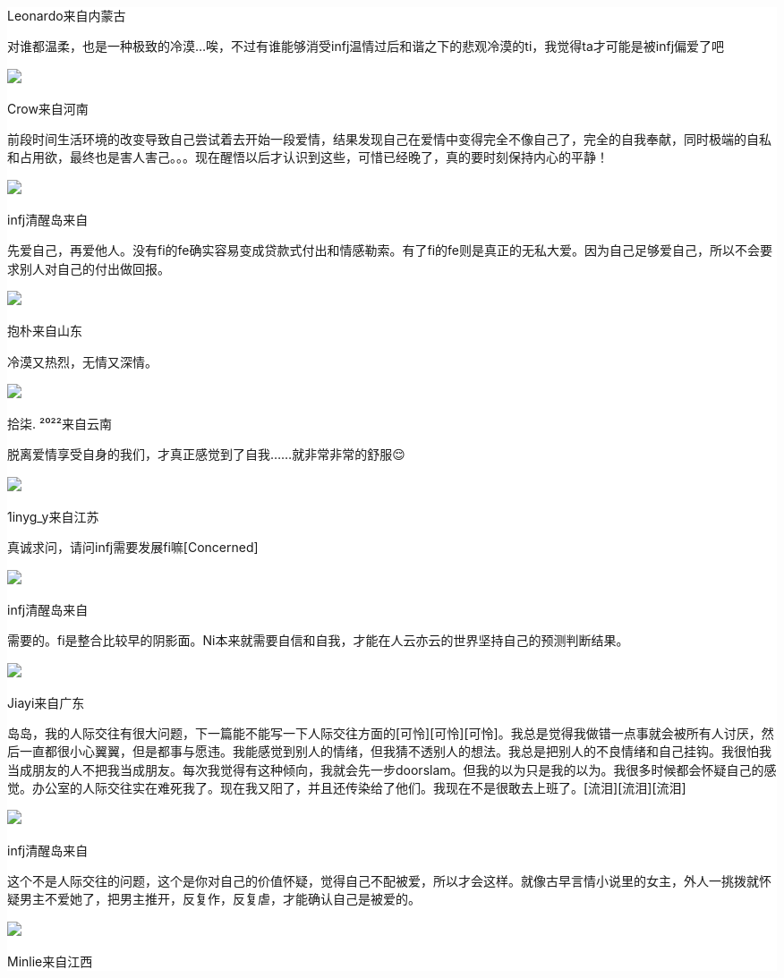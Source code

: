   Leonardo来自内蒙古
  
  对谁都温柔，也是一种极致的冷漠…唉，不过有谁能够消受infj温情过后和谐之下的悲观冷漠的ti，我觉得ta才可能是被infj偏爱了吧
  
  ![](http://mmsns.qpic.cn/mmsns/iaxNB5XaibCeLTYWIUGCYm7cS1kFxTx4ibUSEBZJ6VnOdXPDItJ9PaGRg/0)
  
  Crow来自河南
  
  前段时间生活环境的改变导致自己尝试着去开始一段爱情，结果发现自己在爱情中变得完全不像自己了，完全的自我奉献，同时极端的自私和占用欲，最终也是害人害己。。。现在醒悟以后才认识到这些，可惜已经晚了，真的要时刻保持内心的平静！
  
  ![](http://wx.qlogo.cn/mmhead/Q3auHgzwzM4icoibBPppWkMrbLG1lB8KhWHaiaiabBib87BTTdVQC8Cyacg/64)
  
  infj清醒岛来自
  
  先爱自己，再爱他人。没有fi的fe确实容易变成贷款式付出和情感勒索。有了fi的fe则是真正的无私大爱。因为自己足够爱自己，所以不会要求别人对自己的付出做回报。
  
  ![](http://mmsns.qpic.cn/mmsns/iaxNB5XaibCeLTYWIUGCYm7cS1kFxTx4ibUSEBZJ6VnOdXPDItJ9PaGRg/0)
  
  抱朴来自山东
  
  冷漠又热烈，无情又深情。
  
  ![](http://mmsns.qpic.cn/mmsns/iaxNB5XaibCeLTYWIUGCYm7cS1kFxTx4ibUSEBZJ6VnOdXPDItJ9PaGRg/0)
  
  拾柒. ²⁰²²来自云南
  
  脱离爱情享受自身的我们，才真正感觉到了自我……就非常非常的舒服😌
  
  ![](http://mmsns.qpic.cn/mmsns/iaxNB5XaibCeLTYWIUGCYm7cS1kFxTx4ibUSEBZJ6VnOdXPDItJ9PaGRg/0)
  
  1inyg_y来自江苏
  
  真诚求问，请问infj需要发展fi嘛[Concerned]
  
  ![](http://wx.qlogo.cn/mmhead/Q3auHgzwzM4icoibBPppWkMrbLG1lB8KhWHaiaiabBib87BTTdVQC8Cyacg/64)
  
  infj清醒岛来自
  
  需要的。fi是整合比较早的阴影面。Ni本来就需要自信和自我，才能在人云亦云的世界坚持自己的预测判断结果。
  
  ![](http://mmsns.qpic.cn/mmsns/iaxNB5XaibCeLTYWIUGCYm7cS1kFxTx4ibUSEBZJ6VnOdXPDItJ9PaGRg/0)
  
  Jiayi来自广东
  
  岛岛，我的人际交往有很大问题，下一篇能不能写一下人际交往方面的[可怜][可怜][可怜]。我总是觉得我做错一点事就会被所有人讨厌，然后一直都很小心翼翼，但是都事与愿违。我能感觉到别人的情绪，但我猜不透别人的想法。我总是把别人的不良情绪和自己挂钩。我很怕我当成朋友的人不把我当成朋友。每次我觉得有这种倾向，我就会先一步doorslam。但我的以为只是我的以为。我很多时候都会怀疑自己的感觉。办公室的人际交往实在难死我了。现在我又阳了，并且还传染给了他们。我现在不是很敢去上班了。[流泪][流泪][流泪]
  
  ![](http://wx.qlogo.cn/mmhead/Q3auHgzwzM4icoibBPppWkMrbLG1lB8KhWHaiaiabBib87BTTdVQC8Cyacg/64)
  
  infj清醒岛来自
  
  这个不是人际交往的问题，这个是你对自己的价值怀疑，觉得自己不配被爱，所以才会这样。就像古早言情小说里的女主，外人一挑拨就怀疑男主不爱她了，把男主推开，反复作，反复虐，才能确认自己是被爱的。
  
  ![](http://mmsns.qpic.cn/mmsns/iaxNB5XaibCeLTYWIUGCYm7cS1kFxTx4ibUSEBZJ6VnOdXPDItJ9PaGRg/0)
  
  Minlie来自江西
  